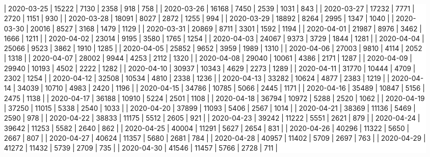 | 2020-03-25 | 15222 | 7130 | 2358 | 918 | 758 |
| 2020-03-26 | 16168 | 7450 | 2539 | 1031 | 843 |
| 2020-03-27 | 17232 | 7771 | 2720 | 1151 | 930 |
| 2020-03-28 | 18091 | 8027 | 2872 | 1255 | 994 |
| 2020-03-29 | 18892 | 8264 | 2995 | 1347 | 1040 |
| 2020-03-30 | 20016 | 8527 | 3168 | 1479 | 1129 |
| 2020-03-31 | 20869 | 8711 | 3301 | 1592 | 1194 |
| 2020-04-01 | 21987 | 8976 | 3462 | 1666 | 1211 |
| 2020-04-02 | 23014 | 9195 | 3580 | 1765 | 1254 |
| 2020-04-03 | 24067 | 9373 | 3729 | 1844 | 1281 |
| 2020-04-04 | 25066 | 9523 | 3862 | 1910 | 1285 |
| 2020-04-05 | 25852 | 9652 | 3959 | 1989 | 1310 |
| 2020-04-06 | 27003 | 9810 | 4114 | 2052 | 1318 |
| 2020-04-07 | 28002 | 9944 | 4253 | 2112 | 1320 |
| 2020-04-08 | 29040 | 10061 | 4386 | 2171 | 1287 |
| 2020-04-09 | 29940 | 10193 | 4502 | 2222 | 1282 |
| 2020-04-10 | 30937 | 10343 | 4629 | 2273 | 1289 |
| 2020-04-11 | 31770 | 10444 | 4709 | 2302 | 1254 |
| 2020-04-12 | 32508 | 10534 | 4810 | 2338 | 1236 |
| 2020-04-13 | 33282 | 10624 | 4877 | 2383 | 1219 |
| 2020-04-14 | 34039 | 10710 | 4983 | 2420 | 1196 |
| 2020-04-15 | 34786 | 10785 | 5066 | 2445 | 1171 |
| 2020-04-16 | 35489 | 10847 | 5156 | 2475 | 1138 |
| 2020-04-17 | 36188 | 10910 | 5224 | 2501 | 1108 |
| 2020-04-18 | 36794 | 10972 | 5288 | 2520 | 1062 |
| 2020-04-19 | 37250 | 11015 | 5338 | 2540 | 1033 |
| 2020-04-20 | 37899 | 11093 | 5406 | 2567 | 1014 |
| 2020-04-21 | 38369 | 11136 | 5469 | 2590 | 978 |
| 2020-04-22 | 38833 | 11175 | 5512 | 2605 | 921 |
| 2020-04-23 | 39242 | 11222 | 5551 | 2621 | 879 |
| 2020-04-24 | 39642 | 11253 | 5582 | 2640 | 862 |
| 2020-04-25 | 40004 | 11291 | 5627 | 2654 | 831 |
| 2020-04-26 | 40296 | 11322 | 5650 | 2667 | 807 |
| 2020-04-27 | 40624 | 11357 | 5680 | 2681 | 784 |
| 2020-04-28 | 40957 | 11402 | 5709 | 2697 | 763 |
| 2020-04-29 | 41272 | 11432 | 5739 | 2709 | 735 |
| 2020-04-30 | 41546 | 11457 | 5766 | 2728 | 711 |